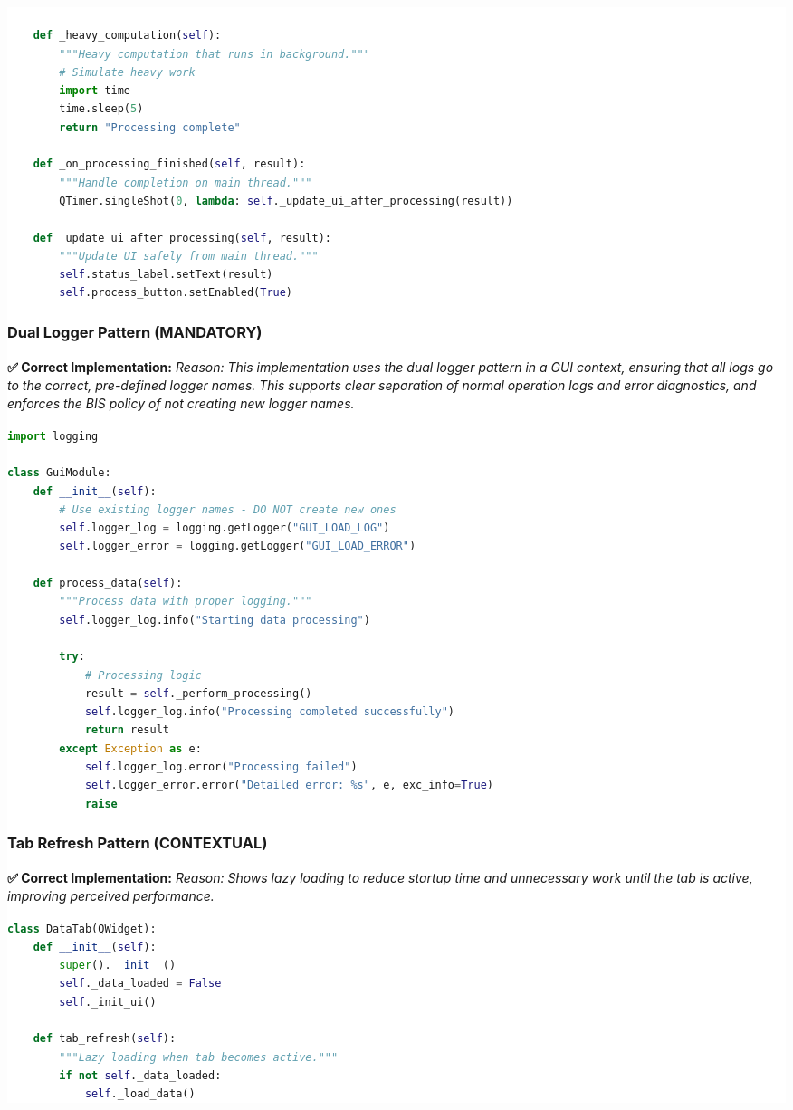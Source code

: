 ```python
    
    def _heavy_computation(self):
        """Heavy computation that runs in background."""
        # Simulate heavy work
        import time
        time.sleep(5)
        return "Processing complete"
    
    def _on_processing_finished(self, result):
        """Handle completion on main thread."""
        QTimer.singleShot(0, lambda: self._update_ui_after_processing(result))
    
    def _update_ui_after_processing(self, result):
        """Update UI safely from main thread."""
        self.status_label.setText(result)
        self.process_button.setEnabled(True)
```

### Dual Logger Pattern (MANDATORY)

**✅ Correct Implementation:**
*Reason: This implementation uses the dual logger pattern in a GUI context, ensuring that all logs go to the correct, pre-defined logger names. This supports clear separation of normal operation logs and error diagnostics, and enforces the BIS policy of not creating new logger names.*
```python
import logging

class GuiModule:
    def __init__(self):
        # Use existing logger names - DO NOT create new ones
        self.logger_log = logging.getLogger("GUI_LOAD_LOG")
        self.logger_error = logging.getLogger("GUI_LOAD_ERROR")
    
    def process_data(self):
        """Process data with proper logging."""
        self.logger_log.info("Starting data processing")
        
        try:
            # Processing logic
            result = self._perform_processing()
            self.logger_log.info("Processing completed successfully")
            return result
        except Exception as e:
            self.logger_log.error("Processing failed")
            self.logger_error.error("Detailed error: %s", e, exc_info=True)
            raise
```

### Tab Refresh Pattern (CONTEXTUAL)

**✅ Correct Implementation:**
*Reason: Shows lazy loading to reduce startup time and unnecessary work until the tab is active, improving perceived performance.*
```python
class DataTab(QWidget):
    def __init__(self):
        super().__init__()
        self._data_loaded = False
        self._init_ui()
    
    def tab_refresh(self):
        """Lazy loading when tab becomes active."""
        if not self._data_loaded:
            self._load_data()
```